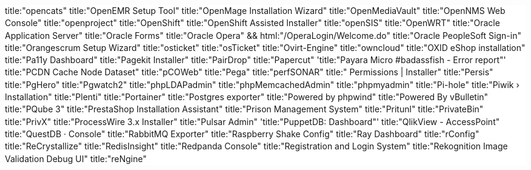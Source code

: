 title:"opencats"
title:"OpenEMR Setup Tool"
title:"OpenMage Installation Wizard"
title:"OpenMediaVault"
title:"OpenNMS Web Console"
title:"openproject"
title:"OpenShift"
title:"OpenShift Assisted Installer"
title:"openSIS"
title:"OpenWRT"
title:"Oracle Application Server"
title:"Oracle Forms"
title:"Oracle Opera" && html:"/OperaLogin/Welcome.do"
title:"Oracle PeopleSoft Sign-in"
title:"Orangescrum Setup Wizard"
title:"osticket"
title:"osTicket"
title:"Ovirt-Engine"
title:"owncloud"
title:"OXID eShop installation"
title:"Pa11y Dashboard"
title:"Pagekit Installer"
title:"PairDrop"
title:"Papercut"
'title:"Payara Micro #badassfish - Error report"'
title:"PCDN Cache Node Dataset"
title:"pCOWeb"
title:"Pega"
title:"perfSONAR"
title:" Permissions | Installer"
title:"Persis"
title:"PgHero"
title:"Pgwatch2"
title:"phpLDAPadmin"
title:"phpMemcachedAdmin"
title:"phpmyadmin"
title:"Pi-hole"
title:"Piwik &rsaquo; Installation"
title:"Plenti"
title:"Portainer"
title:"Postgres exporter"
title:"Powered by phpwind"
title:"Powered By vBulletin"
title:"PQube 3"
title:"PrestaShop Installation Assistant"
title:"Prison Management System"
title:"Pritunl"
title:"PrivateBin"
title:"PrivX"
title:"ProcessWire 3.x Installer"
title:"Pulsar Admin"
'title:"PuppetDB: Dashboard"'
title:"QlikView - AccessPoint"
title:"QuestDB · Console"
title:"RabbitMQ Exporter"
title:"Raspberry Shake Config"
title:"Ray Dashboard"
title:"rConfig"
title:"ReCrystallize"
title:"RedisInsight"
title:"Redpanda Console"
title:"Registration and Login System"
title:"Rekognition Image Validation Debug UI"
title:"reNgine"